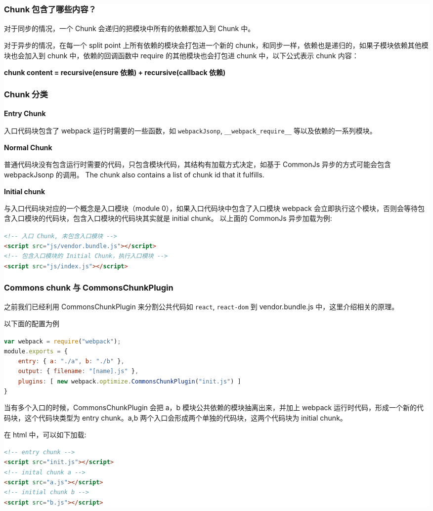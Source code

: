 ### Chunk 包含了哪些内容？

对于同步的情况，一个 Chunk 会递归的把模块中所有的依赖都加入到 Chunk 中。

对于异步的情况，在每一个 split point 上所有依赖的模块会打包进一个新的 chunk，和同步一样，依赖也是递归的，如果子模块依赖其他模块也会加入到 chunk 中，依赖的回调函数中 require 的其他模块也会打包进 chunk 中，以下公式表示 chunk 内容：

**chunk content = recursive(ensure 依赖) + recursive(callback 依赖)**

### Chunk 分类

**Entry Chunk** 

入口代码块包含了 webpack 运行时需要的一些函数，如 `webpackJsonp`, `__webpack_require__` 等以及依赖的一系列模块。

**Normal Chunk** 

普通代码块没有包含运行时需要的代码，只包含模块代码，其结构有加载方式决定，如基于 CommonJs 异步的方式可能会包含 webpackJsonp 的调用。 The chunk also contains a list of chunk id that it fulfills.

**Initial chunk**

与入口代码块对应的一个概念是入口模块（module 0），如果入口代码块中包含了入口模块 webpack 会立即执行这个模块，否则会等待包含入口模块的代码块，包含入口模块的代码块其实就是 initial chunk。 以上面的 CommonJs 异步加载为例:

```html
<!-- 入口 Chunk, 未包含入口模块 -->
<script src="js/vendor.bundle.js"></script>
<!-- 包含入口模块的 Initial Chunk，执行入口模块 -->
<script src="js/index.js"></script>
```

### Commons chunk 与 CommonsChunkPlugin

之前我们已经利用 CommonsChunkPlugin 来分割公共代码如 `react`, `react-dom` 到 vendor.bundle.js 中，这里介绍相关的原理。

以下面的配置为例

```js
var webpack = require("webpack");
module.exports = {
    entry: { a: "./a", b: "./b" },
    output: { filename: "[name].js" },
    plugins: [ new webpack.optimize.CommonsChunkPlugin("init.js") ]
}
```

当有多个入口的时候，CommonsChunkPlugin 会把 a，b 模块公共依赖的模块抽离出来，并加上 webpack 运行时代码，形成一个新的代码块，这个代码块类型为 entry chunk。a,b 两个入口会形成两个单独的代码块，这两个代码块为 initial chunk。

在 html 中，可以如下加载:

```html
<!-- entry chunk -->
<script src="init.js"></script>
<!-- inital chunk a -->
<script src="a.js"></script>
<!-- initial chunk b -->
<script src="b.js"></script>
```


  [1]: /img/bVxWgk
  [2]: /img/bVxWcV